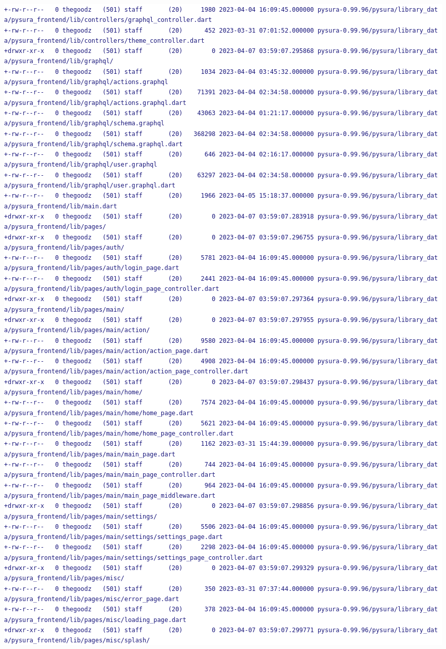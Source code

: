 ```diff
+-rw-r--r--   0 thegoodz   (501) staff       (20)     1980 2023-04-04 16:09:45.000000 pysura-0.99.96/pysura/library_data/pysura_frontend/lib/controllers/graphql_controller.dart
+-rw-r--r--   0 thegoodz   (501) staff       (20)      452 2023-03-31 07:01:52.000000 pysura-0.99.96/pysura/library_data/pysura_frontend/lib/controllers/theme_controller.dart
+drwxr-xr-x   0 thegoodz   (501) staff       (20)        0 2023-04-07 03:59:07.295868 pysura-0.99.96/pysura/library_data/pysura_frontend/lib/graphql/
+-rw-r--r--   0 thegoodz   (501) staff       (20)     1034 2023-04-04 03:45:32.000000 pysura-0.99.96/pysura/library_data/pysura_frontend/lib/graphql/actions.graphql
+-rw-r--r--   0 thegoodz   (501) staff       (20)    71391 2023-04-04 02:34:58.000000 pysura-0.99.96/pysura/library_data/pysura_frontend/lib/graphql/actions.graphql.dart
+-rw-r--r--   0 thegoodz   (501) staff       (20)    43063 2023-04-04 01:21:17.000000 pysura-0.99.96/pysura/library_data/pysura_frontend/lib/graphql/schema.graphql
+-rw-r--r--   0 thegoodz   (501) staff       (20)   368298 2023-04-04 02:34:58.000000 pysura-0.99.96/pysura/library_data/pysura_frontend/lib/graphql/schema.graphql.dart
+-rw-r--r--   0 thegoodz   (501) staff       (20)      646 2023-04-04 02:16:17.000000 pysura-0.99.96/pysura/library_data/pysura_frontend/lib/graphql/user.graphql
+-rw-r--r--   0 thegoodz   (501) staff       (20)    63297 2023-04-04 02:34:58.000000 pysura-0.99.96/pysura/library_data/pysura_frontend/lib/graphql/user.graphql.dart
+-rw-r--r--   0 thegoodz   (501) staff       (20)     1966 2023-04-05 15:18:37.000000 pysura-0.99.96/pysura/library_data/pysura_frontend/lib/main.dart
+drwxr-xr-x   0 thegoodz   (501) staff       (20)        0 2023-04-07 03:59:07.283918 pysura-0.99.96/pysura/library_data/pysura_frontend/lib/pages/
+drwxr-xr-x   0 thegoodz   (501) staff       (20)        0 2023-04-07 03:59:07.296755 pysura-0.99.96/pysura/library_data/pysura_frontend/lib/pages/auth/
+-rw-r--r--   0 thegoodz   (501) staff       (20)     5781 2023-04-04 16:09:45.000000 pysura-0.99.96/pysura/library_data/pysura_frontend/lib/pages/auth/login_page.dart
+-rw-r--r--   0 thegoodz   (501) staff       (20)     2441 2023-04-04 16:09:45.000000 pysura-0.99.96/pysura/library_data/pysura_frontend/lib/pages/auth/login_page_controller.dart
+drwxr-xr-x   0 thegoodz   (501) staff       (20)        0 2023-04-07 03:59:07.297364 pysura-0.99.96/pysura/library_data/pysura_frontend/lib/pages/main/
+drwxr-xr-x   0 thegoodz   (501) staff       (20)        0 2023-04-07 03:59:07.297955 pysura-0.99.96/pysura/library_data/pysura_frontend/lib/pages/main/action/
+-rw-r--r--   0 thegoodz   (501) staff       (20)     9580 2023-04-04 16:09:45.000000 pysura-0.99.96/pysura/library_data/pysura_frontend/lib/pages/main/action/action_page.dart
+-rw-r--r--   0 thegoodz   (501) staff       (20)     4908 2023-04-04 16:09:45.000000 pysura-0.99.96/pysura/library_data/pysura_frontend/lib/pages/main/action/action_page_controller.dart
+drwxr-xr-x   0 thegoodz   (501) staff       (20)        0 2023-04-07 03:59:07.298437 pysura-0.99.96/pysura/library_data/pysura_frontend/lib/pages/main/home/
+-rw-r--r--   0 thegoodz   (501) staff       (20)     7574 2023-04-04 16:09:45.000000 pysura-0.99.96/pysura/library_data/pysura_frontend/lib/pages/main/home/home_page.dart
+-rw-r--r--   0 thegoodz   (501) staff       (20)     5621 2023-04-04 16:09:45.000000 pysura-0.99.96/pysura/library_data/pysura_frontend/lib/pages/main/home/home_page_controller.dart
+-rw-r--r--   0 thegoodz   (501) staff       (20)     1162 2023-03-31 15:44:39.000000 pysura-0.99.96/pysura/library_data/pysura_frontend/lib/pages/main/main_page.dart
+-rw-r--r--   0 thegoodz   (501) staff       (20)      744 2023-04-04 16:09:45.000000 pysura-0.99.96/pysura/library_data/pysura_frontend/lib/pages/main/main_page_controller.dart
+-rw-r--r--   0 thegoodz   (501) staff       (20)      964 2023-04-04 16:09:45.000000 pysura-0.99.96/pysura/library_data/pysura_frontend/lib/pages/main/main_page_middleware.dart
+drwxr-xr-x   0 thegoodz   (501) staff       (20)        0 2023-04-07 03:59:07.298856 pysura-0.99.96/pysura/library_data/pysura_frontend/lib/pages/main/settings/
+-rw-r--r--   0 thegoodz   (501) staff       (20)     5506 2023-04-04 16:09:45.000000 pysura-0.99.96/pysura/library_data/pysura_frontend/lib/pages/main/settings/settings_page.dart
+-rw-r--r--   0 thegoodz   (501) staff       (20)     2298 2023-04-04 16:09:45.000000 pysura-0.99.96/pysura/library_data/pysura_frontend/lib/pages/main/settings/settings_page_controller.dart
+drwxr-xr-x   0 thegoodz   (501) staff       (20)        0 2023-04-07 03:59:07.299329 pysura-0.99.96/pysura/library_data/pysura_frontend/lib/pages/misc/
+-rw-r--r--   0 thegoodz   (501) staff       (20)      350 2023-03-31 07:37:44.000000 pysura-0.99.96/pysura/library_data/pysura_frontend/lib/pages/misc/error_page.dart
+-rw-r--r--   0 thegoodz   (501) staff       (20)      378 2023-04-04 16:09:45.000000 pysura-0.99.96/pysura/library_data/pysura_frontend/lib/pages/misc/loading_page.dart
+drwxr-xr-x   0 thegoodz   (501) staff       (20)        0 2023-04-07 03:59:07.299771 pysura-0.99.96/pysura/library_data/pysura_frontend/lib/pages/misc/splash/
```